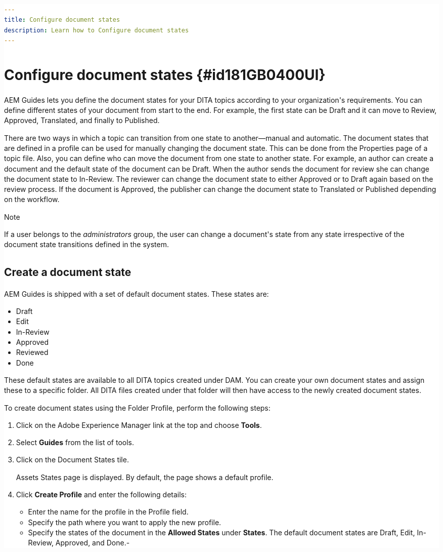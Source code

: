 ```yaml
---
title: Configure document states
description: Learn how to Configure document states
---
```

# Configure document states {#id181GB0400UI}

AEM Guides lets you define the document states for your DITA topics according to your organization's requirements. You can define different states of your document from start to the end. For example, the first state can be Draft and it can move to Review, Approved, Translated, and finally to Published.

There are two ways in which a topic can transition from one state to another—manual and automatic. The document states that are defined in a profile can be used for manually changing the document state. This can be done from the Properties page of a topic file. Also, you can define who can move the document from one state to another state. For example, an author can create a document and the default state of the document can be Draft. When the author sends the document for review she can change the document state to In-Review. The reviewer can change the document state to either Approved or to Draft again based on the review process. If the document is Approved, the publisher can change the document state to Translated or Published depending on the workflow.

>[!NOTE]
>
> If a user belongs to the *administrators* group, the user can change a document's state from any state irrespective of the document state transitions defined in the system.

## Create a document state 

AEM Guides is shipped with a set of default document states. These states are:

-   Draft
-   Edit
-   In-Review
-   Approved
-   Reviewed
-   Done

These default states are available to all DITA topics created under DAM. You can create your own document states and assign these to a specific folder. All DITA files created under that folder will then have access to the newly created document states.

To create document states using the Folder Profile, perform the following steps:

1.  Click on the Adobe Experience Manager link at the top and choose **Tools**.
1.  Select **Guides** from the list of tools.
1.  Click on the Document States tile.

    Assets States page is displayed. By default, the page shows a default profile.

1.  Click **Create Profile** and enter the following details:
    -   Enter the name for the profile in the Profile field.
    -   Specify the path where you want to apply the new profile.
    -   Specify the states of the document in the **Allowed States** under **States**. The default document states are Draft, Edit, In-Review, Approved, and Done.-

